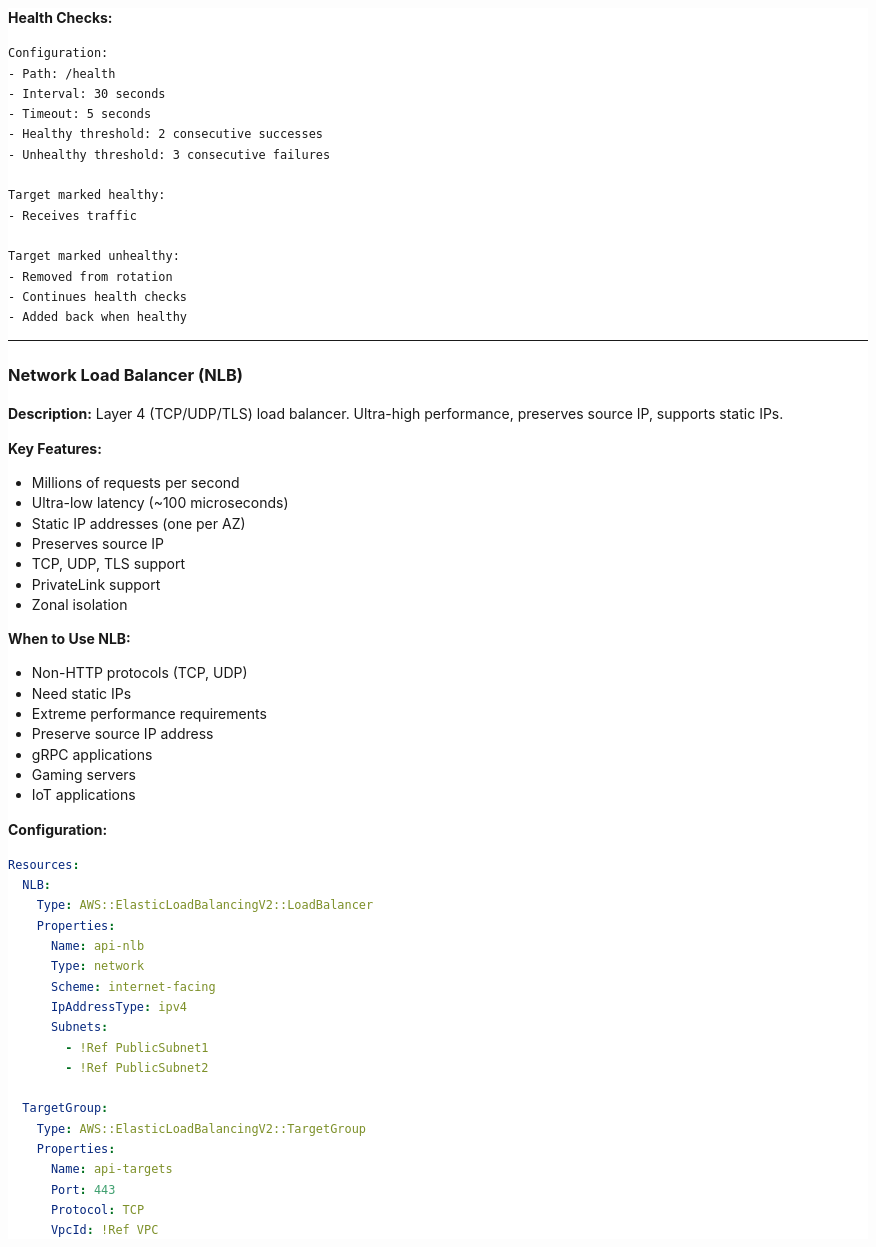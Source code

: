 ```yaml
```

**Health Checks:**
```
Configuration:
- Path: /health
- Interval: 30 seconds
- Timeout: 5 seconds
- Healthy threshold: 2 consecutive successes
- Unhealthy threshold: 3 consecutive failures

Target marked healthy:
- Receives traffic

Target marked unhealthy:
- Removed from rotation
- Continues health checks
- Added back when healthy
```

---

### Network Load Balancer (NLB)

**Description:** Layer 4 (TCP/UDP/TLS) load balancer. Ultra-high performance, preserves source IP, supports static IPs.

**Key Features:**
- Millions of requests per second
- Ultra-low latency (~100 microseconds)
- Static IP addresses (one per AZ)
- Preserves source IP
- TCP, UDP, TLS support
- PrivateLink support
- Zonal isolation

**When to Use NLB:**
- Non-HTTP protocols (TCP, UDP)
- Need static IPs
- Extreme performance requirements
- Preserve source IP address
- gRPC applications
- Gaming servers
- IoT applications

**Configuration:**
```yaml
Resources:
  NLB:
    Type: AWS::ElasticLoadBalancingV2::LoadBalancer
    Properties:
      Name: api-nlb
      Type: network
      Scheme: internet-facing
      IpAddressType: ipv4
      Subnets:
        - !Ref PublicSubnet1
        - !Ref PublicSubnet2

  TargetGroup:
    Type: AWS::ElasticLoadBalancingV2::TargetGroup
    Properties:
      Name: api-targets
      Port: 443
      Protocol: TCP
      VpcId: !Ref VPC
```
